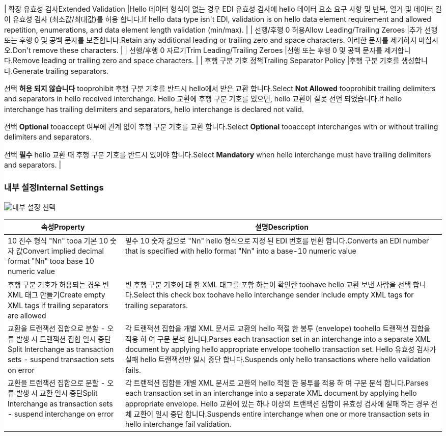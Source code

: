 | <span data-ttu-id="99f72-242">확장 유효성 검사</span><span class="sxs-lookup"><span data-stu-id="99f72-242">Extended Validation</span></span> |<span data-ttu-id="99f72-243">Hello 데이터 형식이 없는 경우 EDI 유효성 검사에 hello 데이터 요소 요구 사항 및 반복, 열거 및 데이터 길이 유효성 검사 (최소값/최대값)를 허용 합니다.</span><span class="sxs-lookup"><span data-stu-id="99f72-243">If hello data type isn't EDI, validation is on hello data element requirement and allowed repetition, enumerations, and data element length validation (min/max).</span></span> |
| <span data-ttu-id="99f72-244">선행/후행 0 허용</span><span class="sxs-lookup"><span data-stu-id="99f72-244">Allow Leading/Trailing Zeroes</span></span> |<span data-ttu-id="99f72-245">추가 선행 또는 후행 0 및 공백 문자를 보존합니다.</span><span class="sxs-lookup"><span data-stu-id="99f72-245">Retain any additional leading or trailing zero and space characters.</span></span> <span data-ttu-id="99f72-246">이러한 문자를 제거하지 마십시오.</span><span class="sxs-lookup"><span data-stu-id="99f72-246">Don't remove these characters.</span></span> |
| <span data-ttu-id="99f72-247">선행/후행 0 자르기</span><span class="sxs-lookup"><span data-stu-id="99f72-247">Trim Leading/Trailing Zeroes</span></span> |<span data-ttu-id="99f72-248">선행 또는 후행 0 및 공백 문자를 제거합니다.</span><span class="sxs-lookup"><span data-stu-id="99f72-248">Remove leading or trailing zero and space characters.</span></span> |
| <span data-ttu-id="99f72-249">후행 구분 기호 정책</span><span class="sxs-lookup"><span data-stu-id="99f72-249">Trailing Separator Policy</span></span> |<span data-ttu-id="99f72-250">후행 구분 기호를 생성합니다.</span><span class="sxs-lookup"><span data-stu-id="99f72-250">Generate trailing separators.</span></span> <p><span data-ttu-id="99f72-251">선택 **허용 되지 않습니다** tooprohibit 후행 구분 기호를 반드시 hello에서 받은 교환 합니다.</span><span class="sxs-lookup"><span data-stu-id="99f72-251">Select **Not Allowed** tooprohibit trailing delimiters and separators in hello received interchange.</span></span> <span data-ttu-id="99f72-252">Hello 교환에 후행 구분 기호를 있으면, hello 교환이 잘못 선언 되었습니다.</span><span class="sxs-lookup"><span data-stu-id="99f72-252">If hello interchange has trailing delimiters and separators, hello interchange is declared not valid.</span></span> <p><span data-ttu-id="99f72-253">선택 **Optional** tooaccept 여부에 관계 없이 후행 구분 기호를 교환 합니다.</span><span class="sxs-lookup"><span data-stu-id="99f72-253">Select **Optional** tooaccept interchanges with or without trailing delimiters and separators.</span></span> <p><span data-ttu-id="99f72-254">선택 **필수** hello 교환 때 후행 구분 기호를 반드시 있어야 합니다.</span><span class="sxs-lookup"><span data-stu-id="99f72-254">Select **Mandatory** when hello interchange must have trailing delimiters and separators.</span></span> |

### <a name="internal-settings"></a><span data-ttu-id="99f72-255">내부 설정</span><span class="sxs-lookup"><span data-stu-id="99f72-255">Internal Settings</span></span>

![내부 설정 선택](./media/logic-apps-enterprise-integration-x12/x12-37.png) 

| <span data-ttu-id="99f72-257">속성</span><span class="sxs-lookup"><span data-stu-id="99f72-257">Property</span></span> | <span data-ttu-id="99f72-258">설명</span><span class="sxs-lookup"><span data-stu-id="99f72-258">Description</span></span> |
| --- | --- |
| <span data-ttu-id="99f72-259">10 진수 형식 "Nn" tooa 기본 10 숫자 값</span><span class="sxs-lookup"><span data-stu-id="99f72-259">Convert implied decimal format "Nn" tooa base 10 numeric value</span></span> |<span data-ttu-id="99f72-260">밑수 10 숫자 값으로 "Nn" hello 형식으로 지정 된 EDI 번호를 변환 합니다.</span><span class="sxs-lookup"><span data-stu-id="99f72-260">Converts an EDI number that is specified with hello format "Nn" into a base-10 numeric value</span></span> |
| <span data-ttu-id="99f72-261">후행 구분 기호가 허용되는 경우 빈 XML 태그 만들기</span><span class="sxs-lookup"><span data-stu-id="99f72-261">Create empty XML tags if trailing separators are allowed</span></span> |<span data-ttu-id="99f72-262">빈 후행 구분 기호에 대 한 XML 태그를 포함 하는이 확인란 toohave hello 교환 보낸 사람을 선택 합니다.</span><span class="sxs-lookup"><span data-stu-id="99f72-262">Select this check box toohave hello interchange sender include empty XML tags for trailing separators.</span></span> |
| <span data-ttu-id="99f72-263">교환을 트랜잭션 집합으로 분할 - 오류 발생 시 트랜잭션 집합 일시 중단</span><span class="sxs-lookup"><span data-stu-id="99f72-263">Split Interchange as transaction sets - suspend transaction sets on error</span></span>|<span data-ttu-id="99f72-264">각 트랜잭션 집합을 개별 XML 문서로 교환의 hello 적절 한 봉투 (envelope) toohello 트랜잭션 집합을 적용 하 여 구문 분석 합니다.</span><span class="sxs-lookup"><span data-stu-id="99f72-264">Parses each transaction set in an interchange into a separate XML document by applying hello appropriate envelope toohello transaction set.</span></span> <span data-ttu-id="99f72-265">Hello 유효성 검사가 실패 hello 트랜잭션만 일시 중단 합니다.</span><span class="sxs-lookup"><span data-stu-id="99f72-265">Suspends only hello transactions where hello validation fails.</span></span> |
| <span data-ttu-id="99f72-266">교환을 트랜잭션 집합으로 분할 - 오류 발생 시 교환 일시 중단</span><span class="sxs-lookup"><span data-stu-id="99f72-266">Split Interchange as transaction sets - suspend interchange on error</span></span>|<span data-ttu-id="99f72-267">각 트랜잭션 집합을 개별 XML 문서로 교환의 hello 적절 한 봉투를 적용 하 여 구문 분석 합니다.</span><span class="sxs-lookup"><span data-stu-id="99f72-267">Parses each transaction set in an interchange into a separate XML document by applying hello appropriate envelope.</span></span> <span data-ttu-id="99f72-268">Hello 교환에 있는 하나 이상의 트랜잭션 집합이 유효성 검사에 실패 하는 경우 전체 교환이 일시 중단 합니다.</span><span class="sxs-lookup"><span data-stu-id="99f72-268">Suspends entire interchange when one or more transaction sets in hello interchange fail validation.</span></span> | 